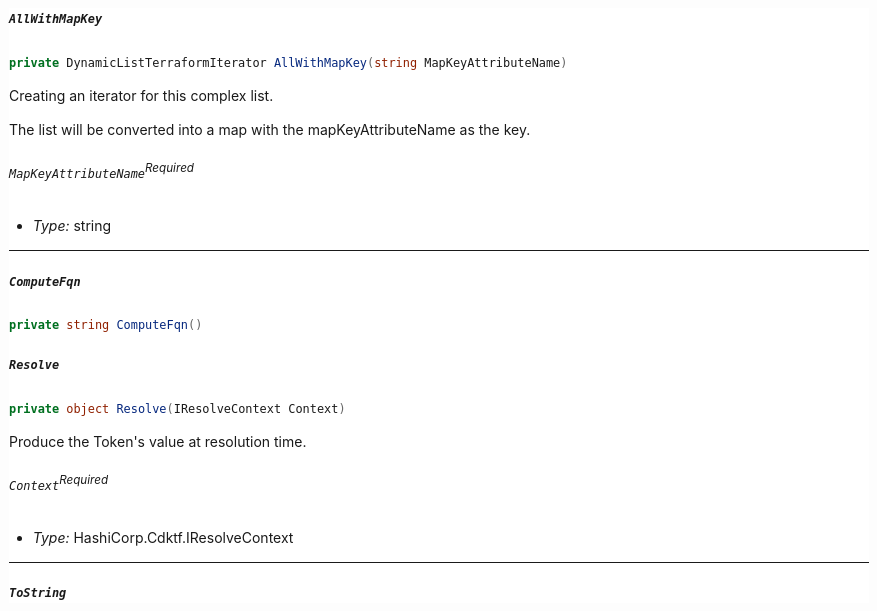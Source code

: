 
##### `AllWithMapKey` <a name="AllWithMapKey" id="rhizo-co-terraform-provider-oci.dataOciCoreCrossConnectPortSpeedShapes.DataOciCoreCrossConnectPortSpeedShapesCrossConnectPortSpeedShapesList.allWithMapKey"></a>

```csharp
private DynamicListTerraformIterator AllWithMapKey(string MapKeyAttributeName)
```

Creating an iterator for this complex list.

The list will be converted into a map with the mapKeyAttributeName as the key.

###### `MapKeyAttributeName`<sup>Required</sup> <a name="MapKeyAttributeName" id="rhizo-co-terraform-provider-oci.dataOciCoreCrossConnectPortSpeedShapes.DataOciCoreCrossConnectPortSpeedShapesCrossConnectPortSpeedShapesList.allWithMapKey.parameter.mapKeyAttributeName"></a>

- *Type:* string

---

##### `ComputeFqn` <a name="ComputeFqn" id="rhizo-co-terraform-provider-oci.dataOciCoreCrossConnectPortSpeedShapes.DataOciCoreCrossConnectPortSpeedShapesCrossConnectPortSpeedShapesList.computeFqn"></a>

```csharp
private string ComputeFqn()
```

##### `Resolve` <a name="Resolve" id="rhizo-co-terraform-provider-oci.dataOciCoreCrossConnectPortSpeedShapes.DataOciCoreCrossConnectPortSpeedShapesCrossConnectPortSpeedShapesList.resolve"></a>

```csharp
private object Resolve(IResolveContext Context)
```

Produce the Token's value at resolution time.

###### `Context`<sup>Required</sup> <a name="Context" id="rhizo-co-terraform-provider-oci.dataOciCoreCrossConnectPortSpeedShapes.DataOciCoreCrossConnectPortSpeedShapesCrossConnectPortSpeedShapesList.resolve.parameter._context"></a>

- *Type:* HashiCorp.Cdktf.IResolveContext

---

##### `ToString` <a name="ToString" id="rhizo-co-terraform-provider-oci.dataOciCoreCrossConnectPortSpeedShapes.DataOciCoreCrossConnectPortSpeedShapesCrossConnectPortSpeedShapesList.toString"></a>
